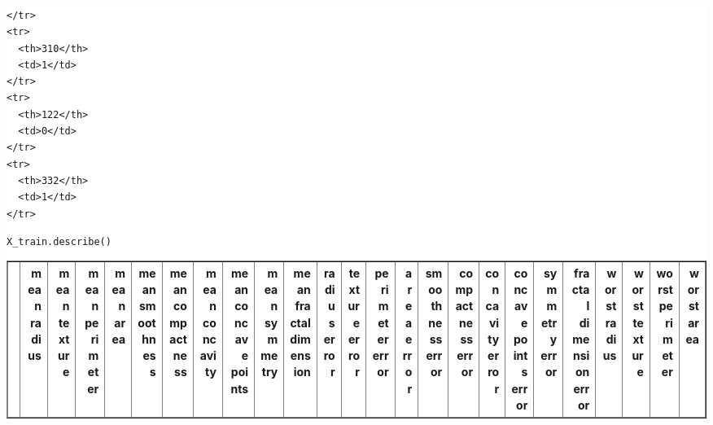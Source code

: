     </tr>
    <tr>
      <th>310</th>
      <td>1</td>
    </tr>
    <tr>
      <th>122</th>
      <td>0</td>
    </tr>
    <tr>
      <th>332</th>
      <td>1</td>
    </tr>
  </tbody>
</table>
</div>



```python
X_train.describe()
```




<div>
<style scoped>
    .dataframe tbody tr th:only-of-type {
        vertical-align: middle;
    }

    .dataframe tbody tr th {
        vertical-align: top;
    }

    .dataframe thead th {
        text-align: right;
    }
</style>
<table border="1" class="dataframe">
  <thead>
    <tr style="text-align: right;">
      <th></th>
      <th>mean radius</th>
      <th>mean texture</th>
      <th>mean perimeter</th>
      <th>mean area</th>
      <th>mean smoothness</th>
      <th>mean compactness</th>
      <th>mean concavity</th>
      <th>mean concave points</th>
      <th>mean symmetry</th>
      <th>mean fractal dimension</th>
      <th>radius error</th>
      <th>texture error</th>
      <th>perimeter error</th>
      <th>area error</th>
      <th>smoothness error</th>
      <th>compactness error</th>
      <th>concavity error</th>
      <th>concave points error</th>
      <th>symmetry error</th>
      <th>fractal dimension error</th>
      <th>worst radius</th>
      <th>worst texture</th>
      <th>worst perimeter</th>
      <th>worst area</th>